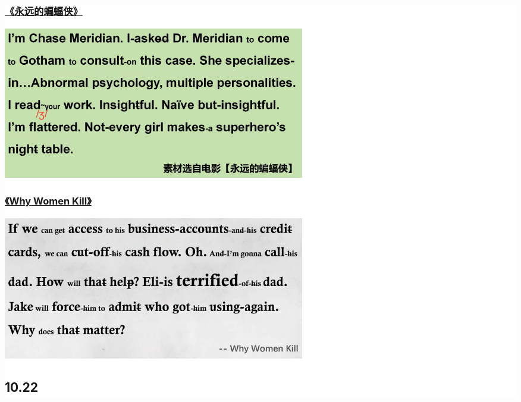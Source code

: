 ### [《永远的蝙蝠侠》](https://www.bilibili.com/video/BV1F24y1Z7fj)

<img src="../../../images/2022-10/2022-10-21-2.png" width="500px"> 

### [《Why Women Kill》](https://www.bilibili.com/video/BV1cG41137As)

<img src="../../../images/2022-10/2022-10-21-3.png" width="500px"> 

## 10.22
